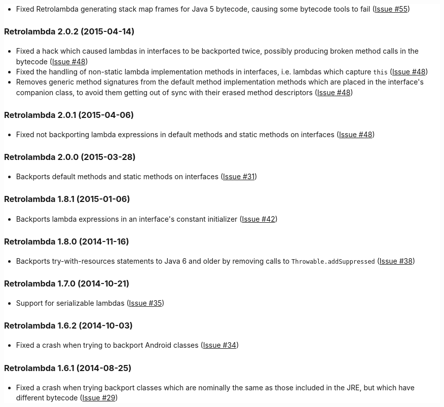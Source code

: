 - Fixed Retrolambda generating stack map frames for Java 5 bytecode,
  causing some bytecode tools to fail
  ([Issue #55](https://github.com/luontola/retrolambda/issues/55))

### Retrolambda 2.0.2 (2015-04-14)

- Fixed a hack which caused lambdas in interfaces to be backported twice,
  possibly producing broken method calls in the bytecode
  ([Issue #48](https://github.com/luontola/retrolambda/issues/48))
- Fixed the handling of non-static lambda implementation methods in
  interfaces, i.e. lambdas which capture `this`
  ([Issue #48](https://github.com/luontola/retrolambda/issues/48))
- Removes generic method signatures from the default method implementation
  methods which are placed in the interface's companion class, to avoid
  them getting out of sync with their erased method descriptors
  ([Issue #48](https://github.com/luontola/retrolambda/issues/48))

### Retrolambda 2.0.1 (2015-04-06)

- Fixed not backporting lambda expressions in default methods and static
  methods on interfaces
  ([Issue #48](https://github.com/luontola/retrolambda/issues/48))

### Retrolambda 2.0.0 (2015-03-28)

- Backports default methods and static methods on interfaces
  ([Issue #31](https://github.com/luontola/retrolambda/issues/31))

### Retrolambda 1.8.1 (2015-01-06)

- Backports lambda expressions in an interface's constant initializer
  ([Issue #42](https://github.com/luontola/retrolambda/issues/42))

### Retrolambda 1.8.0 (2014-11-16)

- Backports try-with-resources statements to Java 6 and older by removing
  calls to `Throwable.addSuppressed`
  ([Issue #38](https://github.com/luontola/retrolambda/issues/38))

### Retrolambda 1.7.0 (2014-10-21)

- Support for serializable lambdas
  ([Issue #35](https://github.com/luontola/retrolambda/issues/35))

### Retrolambda 1.6.2 (2014-10-03)

- Fixed a crash when trying to backport Android classes
  ([Issue #34](https://github.com/luontola/retrolambda/issues/34))

### Retrolambda 1.6.1 (2014-08-25)

- Fixed a crash when trying backport classes which are nominally the same
  as those included in the JRE, but which have different bytecode
  ([Issue #29](https://github.com/luontola/retrolambda/issues/29))
